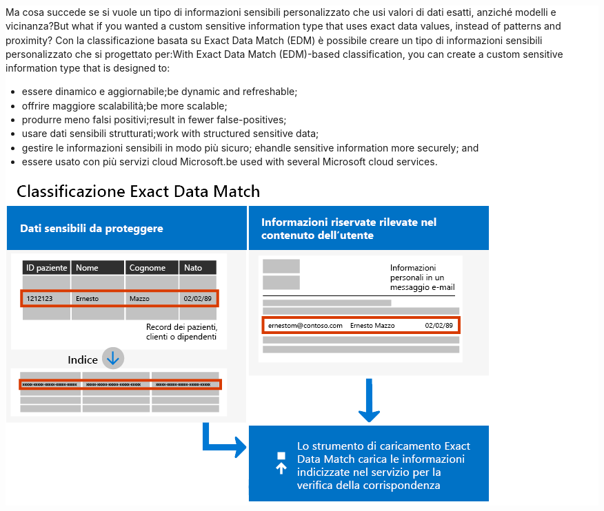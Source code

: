 <span data-ttu-id="879a1-108">Ma cosa succede se si vuole un tipo di informazioni sensibili personalizzato che usi valori di dati esatti, anziché modelli e vicinanza?</span><span class="sxs-lookup"><span data-stu-id="879a1-108">But what if you wanted a custom sensitive information type that uses exact data values, instead of patterns and proximity?</span></span> <span data-ttu-id="879a1-109">Con la classificazione basata su Exact Data Match (EDM) è possibile creare un tipo di informazioni sensibili personalizzato che si progettato per:</span><span class="sxs-lookup"><span data-stu-id="879a1-109">With Exact Data Match (EDM)-based classification, you can create a custom sensitive information type that is designed to:</span></span>
- <span data-ttu-id="879a1-110">essere dinamico e aggiornabile;</span><span class="sxs-lookup"><span data-stu-id="879a1-110">be dynamic and refreshable;</span></span>
- <span data-ttu-id="879a1-111">offrire maggiore scalabilità;</span><span class="sxs-lookup"><span data-stu-id="879a1-111">be more scalable;</span></span>
- <span data-ttu-id="879a1-112">produrre meno falsi positivi;</span><span class="sxs-lookup"><span data-stu-id="879a1-112">result in fewer false-positives;</span></span>
- <span data-ttu-id="879a1-113">usare dati sensibili strutturati;</span><span class="sxs-lookup"><span data-stu-id="879a1-113">work with structured sensitive data;</span></span>
- <span data-ttu-id="879a1-114">gestire le informazioni sensibili in modo più sicuro; e</span><span class="sxs-lookup"><span data-stu-id="879a1-114">handle sensitive information more securely; and</span></span>
- <span data-ttu-id="879a1-115">essere usato con più servizi cloud Microsoft.</span><span class="sxs-lookup"><span data-stu-id="879a1-115">be used with several Microsoft cloud services.</span></span>

![Classificazione basata su EDM](media/EDMClassification.png)
